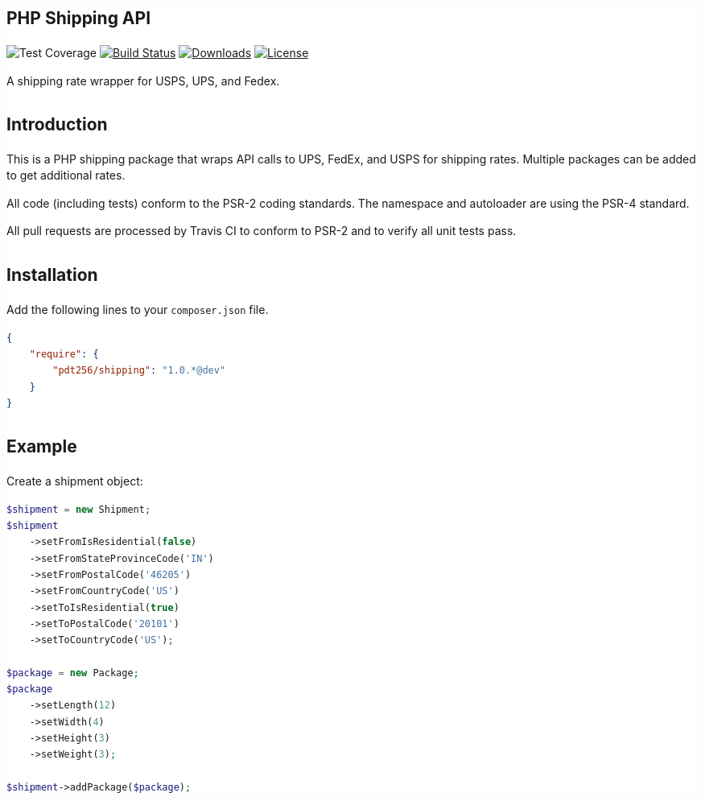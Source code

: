 ## PHP Shipping API

![Test Coverage](http://img.shields.io/badge/coverage-86%25-green.svg)
[![Build Status](https://travis-ci.org/pdt256/shipping.svg?branch=master)](https://travis-ci.org/pdt256/shipping)
[![Downloads](https://img.shields.io/packagist/dt/pdt256/shipping.svg)](https://packagist.org/packages/pdt256/shipping)
[![License](https://img.shields.io/packagist/l/pdt256/shipping.svg)](https://github.com/pdt256/shipping/blob/master/LICENSE.txt)

A shipping rate wrapper for USPS, UPS, and Fedex.

## Introduction

This is a PHP shipping package that wraps API calls to UPS, FedEx, and USPS for shipping rates.
Multiple packages can be added to get additional rates.

All code (including tests) conform to the PSR-2 coding standards.
The namespace and autoloader are using the PSR-4 standard.

All pull requests are processed by Travis CI to conform to PSR-2 and to verify all unit tests pass. 

## Installation

Add the following lines to your ``composer.json`` file.

```JSON
{
    "require": {
        "pdt256/shipping": "1.0.*@dev"
    }
}
```

## Example

Create a shipment object:

```php
$shipment = new Shipment;
$shipment
    ->setFromIsResidential(false)
    ->setFromStateProvinceCode('IN')
    ->setFromPostalCode('46205')
    ->setFromCountryCode('US')
    ->setToIsResidential(true)
    ->setToPostalCode('20101')
    ->setToCountryCode('US');

$package = new Package;
$package
    ->setLength(12)
    ->setWidth(4)
    ->setHeight(3)
    ->setWeight(3);

$shipment->addPackage($package);
```
